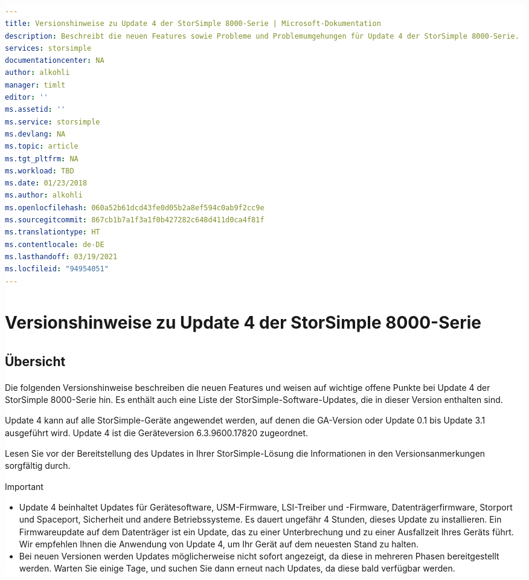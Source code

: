 ```yaml
---
title: Versionshinweise zu Update 4 der StorSimple 8000-Serie | Microsoft-Dokumentation
description: Beschreibt die neuen Features sowie Probleme und Problemumgehungen für Update 4 der StorSimple 8000-Serie.
services: storsimple
documentationcenter: NA
author: alkohli
manager: timlt
editor: ''
ms.assetid: ''
ms.service: storsimple
ms.devlang: NA
ms.topic: article
ms.tgt_pltfrm: NA
ms.workload: TBD
ms.date: 01/23/2018
ms.author: alkohli
ms.openlocfilehash: 060a52b61dcd43fe0d05b2a8ef594c0ab9f2cc9e
ms.sourcegitcommit: 867cb1b7a1f3a1f0b427282c648d411d0ca4f81f
ms.translationtype: HT
ms.contentlocale: de-DE
ms.lasthandoff: 03/19/2021
ms.locfileid: "94954051"
---
```

# <a name="storsimple-8000-series-update-4-release-notes"></a>Versionshinweise zu Update 4 der StorSimple 8000-Serie

## <a name="overview"></a>Übersicht

Die folgenden Versionshinweise beschreiben die neuen Features und weisen auf wichtige offene Punkte bei Update 4 der StorSimple 8000-Serie hin. Es enthält auch eine Liste der StorSimple-Software-Updates, die in dieser Version enthalten sind. 

Update 4 kann auf alle StorSimple-Geräte angewendet werden, auf denen die GA-Version oder Update 0.1 bis Update 3.1 ausgeführt wird. Update 4 ist die Geräteversion 6.3.9600.17820 zugeordnet.

Lesen Sie vor der Bereitstellung des Updates in Ihrer StorSimple-Lösung die Informationen in den Versionsanmerkungen sorgfältig durch.

> [!IMPORTANT]
> * Update 4 beinhaltet Updates für Gerätesoftware, USM-Firmware, LSI-Treiber und -Firmware, Datenträgerfirmware, Storport und Spaceport, Sicherheit und andere Betriebssysteme. Es dauert ungefähr 4 Stunden, dieses Update zu installieren. Ein Firmwareupdate auf dem Datenträger ist ein Update, das zu einer Unterbrechung und zu einer Ausfallzeit Ihres Geräts führt. Wir empfehlen Ihnen die Anwendung von Update 4, um Ihr Gerät auf dem neuesten Stand zu halten. 
> * Bei neuen Versionen werden Updates möglicherweise nicht sofort angezeigt, da diese in mehreren Phasen bereitgestellt werden. Warten Sie einige Tage, und suchen Sie dann erneut nach Updates, da diese bald verfügbar werden.
